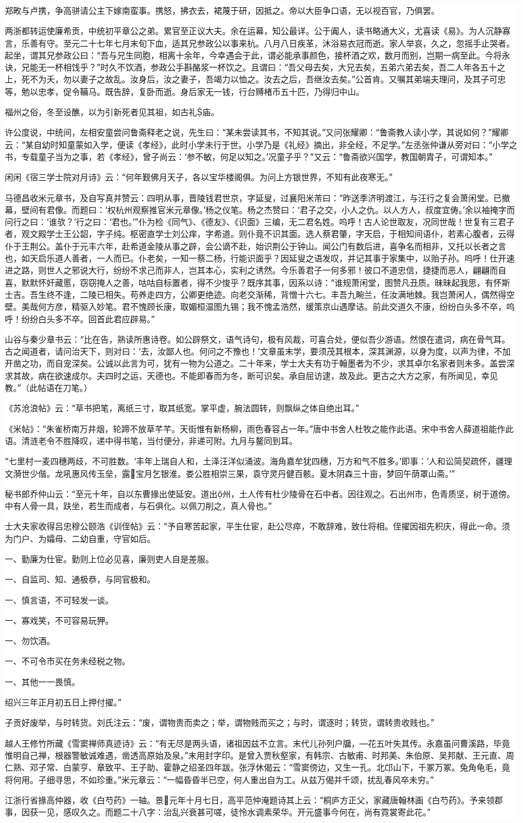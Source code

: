 郑畋与卢携，争高骈请公主下嫁南蛮事。携怒，拂衣去，裙蔑于研，因抵之。帝以大臣争口语，无以视百官，乃俱罢。  

两浙都转运使廉希贡，中统初平章公之弟。累官至正议大夫。余在运幕，知公最详。公于阗人，读书略通大义，尤喜读《易》。为人沉静寡言，乐善有守。至元二十七年七月末旬下血，适其兄参政公以事来杭。八月八日疾革，沐浴易衣冠而逝。家人举哀，久之，忽摇手止哭者。起坐，谓其兄参政公曰：“吾与兄生同胞，相离十余年，今幸遇会于此，谓必能承事颜色，接杯酒之欢，数月而别，岂期一病至此。今将永诀，兄能无一杯相饯乎？”时久不饮酒，参政公手斟酪浆一杯饮之。且谓曰：“吾父母去矣，大兄去矣，五弟六弟去矣，吾二人年各五十之上，死不为夭，勿以妻子之故乱。汝身后，汝之妻子，吾竭力以恤之。汝去之后，吾继汝去矣。”公首肯。又嘱其弟端夫理问，及其子可忠等，勉以忠孝，促令鞴马。既告辞，复卧而逝。身后家无一钱，行台赙楮币五十匹，乃得归中山。  

福州之俗，冬至设醮，以为引新死者见其祖，如古礼庙。  

许公度说，中统间，左相安童尝问鲁斋释老之说，先生曰：“某未尝读其书，不知其说。”又问张耀卿：“鲁斋教人读小学，其说如何？”耀卿云：“某自幼时知童蒙如入学，便读《孝经》，此时小学未行于世。小学乃是《礼经》摘出，非全经，不足学。”左丞张仲谦从旁对曰：“小学之书，专载童子当为之事，若《孝经》，曾子尚云：‘参不敏，何足以知之。’况童子乎？”又云：“鲁斋欲兴国学，教国朝胄子，可谓知本。”  

闲闲《宿三学士院对月诗》云：“何年觐佛月天子，各以宝华楼阁俱。为问上方银世界，不知有此夜寒无。”  

马德昌收米元章书，及自写真并赞云：四明从事，晋陵钱君世京，字延叟，过襄阳米芾曰：“昨送季济明渡江，与汪行之复会萧闲堂。已撤幕，壁间有君像。而题曰：‘权杭州观察推官米元章像。’杨之仪笔。杨之杰赞曰：‘君子之交，小人之仇。以人方人，叔度宜俦。’余以袖掩字而问行之曰：‘谁欤？’行之曰：‘君也。’”仆为检《同气》、《德友》、《识面》三编，无二君名姓。呜呼！古人论世取友，况同世哉！世复有三君子者，观文殿学士王公韶，字子纯。枢密直学士刘公痒，字希道。则仆竟不识其面。选人蔡君肇，字天启，于相知间语仆，若素心腹者，云得仆于王荆公。盖仆于元丰六年，赴希道金陵从事之辟，会公谪不赴，始识荆公于钟山。闻公门有数后进，喜争名而相非，又托以长者之言也，如天启乐道人善者，一人而已。仆老矣，一知一蔡二杨，行能识面乎？因延叟之语发叹，并记其事于家集中，以贻子孙。呜呼！仕开速进之路，则世人之邪说大行，纷纷不求己而非人，岂其本心，实利之诱然。今乐善君子一何多邪！彼口不道忠信，捷捷而恶人，翩翩而自喜，默默怀奸藏慝，窃窃掩人之善，咕咕自标置者，得不少悛乎？既序其事，因系以诗：“谁规萧闲堂，图赞凡丑质。昧昧起我思，有怀斯士吉。吾生终不逢，二陵已相失。苟养走四方，公卿更绝迹。向老交渐稀，背憎十六七。丰吾九畹兰，任汝满地棘。我岂萧闲人，偶然得空壁。美哉何方彦，精驱入妙笔。君不愧顾长康，取媚桓温图九锡；我不愧孟浩然，缓策京山遇摩诘。前此交道久不康，纷纷白头多不卒，呜呼！纷纷白头多不卒。回首此君应辟易。”  

山谷与秦少章书云：“比在告，熟读所惠诗卷。如公辟祭文，语气诗句，极有风裁，可喜合处，便似吾少游语。然恨在遣词，病在骨气耳。古之闻道者，请问治天下，则对曰：‘去，汝鄙人也。何问之不豫也！’文章虽末学，要须茂其根本，深其渊源，以身为度，以声为律，不加开凿之功，而自宠深矣。公诚以此言为可，犹有一物为公道之。二十年来，学士大夫有功于翰墨者为不少，求其卓尔名家者则未多。盖尝深求其故，病在欲速成尔。夫四时之运，天德也。不能即春而为冬，断可识矣。承自屈访逮，故及此。更古之大方之家，有所闻见，幸见教。”（此帖语在刀笔。）  

《苏沧浪帖》云：“草书把笔，离纸三寸，取其纸宽。掌平虚，腕法圆转，则飘纵之体自绝出耳。”  

《米帖》：“朱雀桥南万井烟，轮蹄不放草芊芊。天街惟有新杨柳，雨色春容占一年。”唐中书舍人杜牧之能作此语。宋中书舍人薛道祖能作此语。清涟老令不胜降叹，递中得书笔，当付便分，非递可附。九月与鳌同到耳。  

“七里村一麦四穗两歧，不可胜数。‘丰年上瑞自人和，土泽汪洋似涌波。海角嘉牟犹四穗，万方和气不胜多。’即事：‘人和讼简契疏怀，疆理文漪世少偕。龙吼惠风传玉垒，露宝月乞银淮。娄公胜相崇三果，袁守灵丹健百骸。夏木阴森三十亩，梦回午荫罩山斋。’”  

秘书郎乔仲山云：“至元十年，自以东曹掾出使延安。道出州，土人传有杜少陵骨在石中者。因往观之。石出州市，色青质坚，树于道傍。中有人骨一具，趺坐，若生而成者，与石俱化。以佩刀削之，真人骨也。”  

士大夫家收得吕忠穆公颐浩《训侄帖》云：“予自寒苦起家，平生仕宦，赴公尽瘁，不敢辞难，致仕将相。侄擢因祖先积庆，得此一命。须为门户、为孀母、二幼自重，守官如后。  

一、勤廉为仕宦。勤则上位必见喜，廉则吏人自是差服。  

一、自监司、知、通极恭，与同官极和。  

一、慎言语，不可轻发一谈。  

一、寡戏笑，不可容易玩狎。  

一、勿饮酒。  

一、不可令市买在务未经税之物。  

一、其他一一畏慎。  

绍兴三年正月初五日上押付擢。”  

子贡好废举，与时转货。刘氏注云：“废，谓物贵而卖之；举，谓物贱而买之；与时，谓逐时；转货，谓转贵收贱也。”  

越人王修竹所藏《雪窦禅师真迹诗》云：“有无尽是两头语，诸祖因兹不立言。末代儿孙列户牖，—花五叶失其传。永嘉虽问曹溪路，毕竟惟明自己禅，根器警敏诚难遇，凿透高原始及泉。”末用封字印。是曾入贾秋壑家，有韩宗、古敏甫、时邦美、朱伯原、吴邦献、王元直、周仁熟、邓子常、白蒙亨、章致平、王子助、霍静之绍圣四年跋。张浮休偈云：“雪窦傍边，又生一孔。北邙山下，千冢万冢。兔角龟毛，竟将何用。子细寻思，不如珍重。”米元章云：“一幅昏昏半已空，何人重出自为工。从兹万偈并千颂，扰乱春风卒未穷。”  

江浙行省掾高仲器，收《白芍药》一轴。景元年十月七日，高平范仲淹题诗其上云：“桐庐方正父，家藏唐翰林画《白芍药》。予来领郡事，因获一见，感叹久之。而题二十八字：治乱兴衰甚可嗟，徒怜水调素荣华。开元盛事今何在，尚有霓裳寄此花。”  
